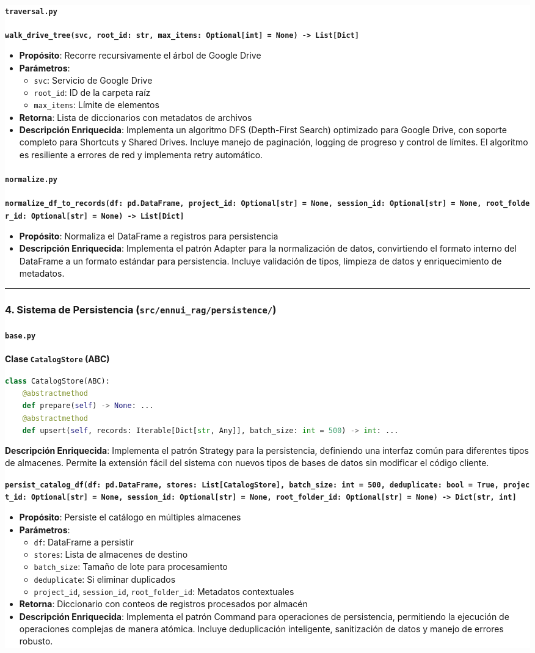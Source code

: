 #### `traversal.py`

**`walk_drive_tree(svc, root_id: str, max_items: Optional[int] = None) -> List[Dict]`**
- **Propósito**: Recorre recursivamente el árbol de Google Drive
- **Parámetros**:
  - `svc`: Servicio de Google Drive
  - `root_id`: ID de la carpeta raíz
  - `max_items`: Límite de elementos
- **Retorna**: Lista de diccionarios con metadatos de archivos
- **Descripción Enriquecida**: Implementa un algoritmo DFS (Depth-First Search) optimizado para Google Drive, con soporte completo para Shortcuts y Shared Drives. Incluye manejo de paginación, logging de progreso y control de límites. El algoritmo es resiliente a errores de red y implementa retry automático.

#### `normalize.py`

**`normalize_df_to_records(df: pd.DataFrame, project_id: Optional[str] = None, session_id: Optional[str] = None, root_folder_id: Optional[str] = None) -> List[Dict]`**
- **Propósito**: Normaliza el DataFrame a registros para persistencia
- **Descripción Enriquecida**: Implementa el patrón Adapter para la normalización de datos, convirtiendo el formato interno del DataFrame a un formato estándar para persistencia. Incluye validación de tipos, limpieza de datos y enriquecimiento de metadatos.

---

### 4. **Sistema de Persistencia** (`src/ennui_rag/persistence/`)

#### `base.py`

**Clase `CatalogStore` (ABC)**
```python
class CatalogStore(ABC):
    @abstractmethod
    def prepare(self) -> None: ...
    @abstractmethod
    def upsert(self, records: Iterable[Dict[str, Any]], batch_size: int = 500) -> int: ...
```

**Descripción Enriquecida**: Implementa el patrón Strategy para la persistencia, definiendo una interfaz común para diferentes tipos de almacenes. Permite la extensión fácil del sistema con nuevos tipos de bases de datos sin modificar el código cliente.

**`persist_catalog_df(df: pd.DataFrame, stores: List[CatalogStore], batch_size: int = 500, deduplicate: bool = True, project_id: Optional[str] = None, session_id: Optional[str] = None, root_folder_id: Optional[str] = None) -> Dict[str, int]`**

- **Propósito**: Persiste el catálogo en múltiples almacenes
- **Parámetros**:
  - `df`: DataFrame a persistir
  - `stores`: Lista de almacenes de destino
  - `batch_size`: Tamaño de lote para procesamiento
  - `deduplicate`: Si eliminar duplicados
  - `project_id`, `session_id`, `root_folder_id`: Metadatos contextuales
- **Retorna**: Diccionario con conteos de registros procesados por almacén
- **Descripción Enriquecida**: Implementa el patrón Command para operaciones de persistencia, permitiendo la ejecución de operaciones complejas de manera atómica. Incluye deduplicación inteligente, sanitización de datos y manejo de errores robusto.
